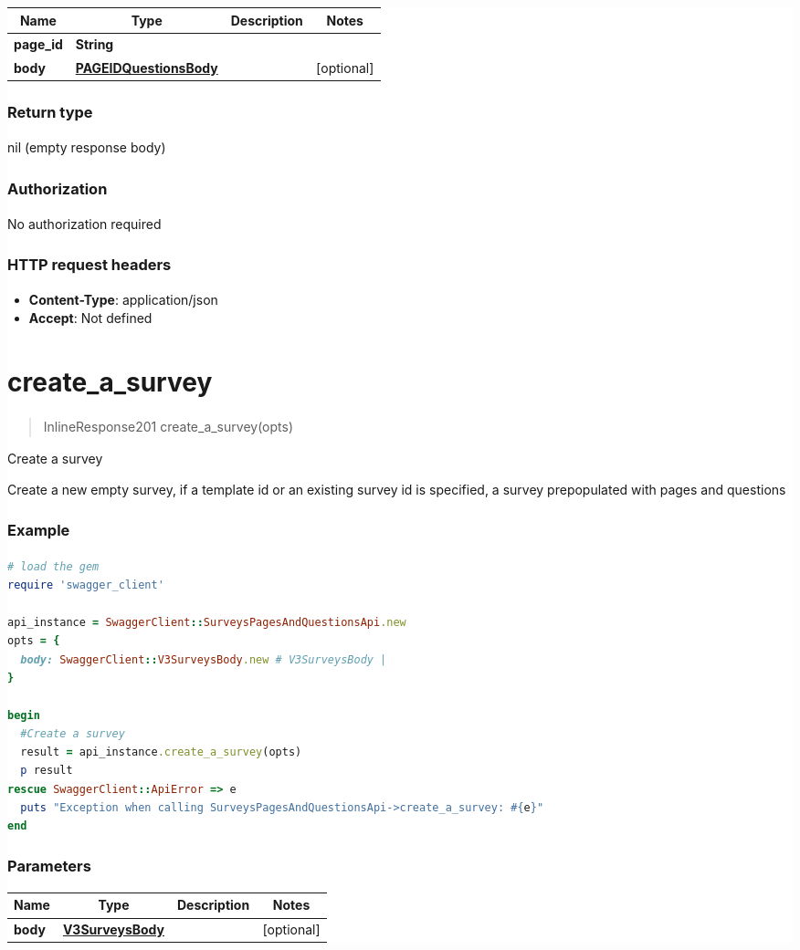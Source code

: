 Name | Type | Description  | Notes
------------- | ------------- | ------------- | -------------
 **page_id** | **String**|  | 
 **body** | [**PAGEIDQuestionsBody**](PAGEIDQuestionsBody.md)|  | [optional] 

### Return type

nil (empty response body)

### Authorization

No authorization required

### HTTP request headers

 - **Content-Type**: application/json
 - **Accept**: Not defined



# **create_a_survey**
> InlineResponse201 create_a_survey(opts)

Create a survey

Create a new empty survey, if a template id or an existing survey id is specified, a survey prepopulated with pages and questions

### Example
```ruby
# load the gem
require 'swagger_client'

api_instance = SwaggerClient::SurveysPagesAndQuestionsApi.new
opts = { 
  body: SwaggerClient::V3SurveysBody.new # V3SurveysBody | 
}

begin
  #Create a survey
  result = api_instance.create_a_survey(opts)
  p result
rescue SwaggerClient::ApiError => e
  puts "Exception when calling SurveysPagesAndQuestionsApi->create_a_survey: #{e}"
end
```

### Parameters

Name | Type | Description  | Notes
------------- | ------------- | ------------- | -------------
 **body** | [**V3SurveysBody**](V3SurveysBody.md)|  | [optional] 
